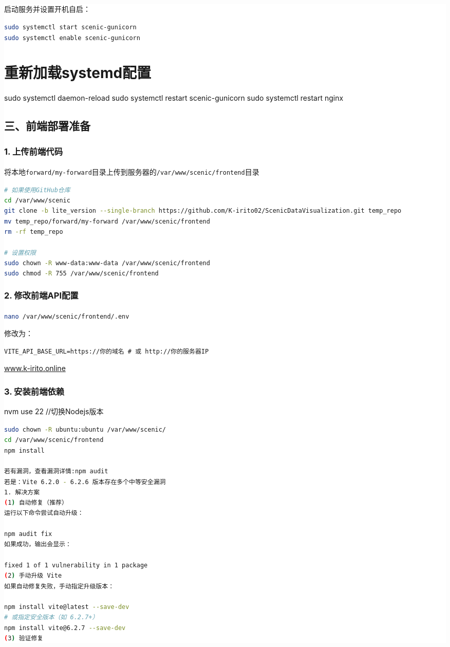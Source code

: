 启动服务并设置开机自启：
```bash
sudo systemctl start scenic-gunicorn
sudo systemctl enable scenic-gunicorn
```
# 重新加载systemd配置
sudo systemctl daemon-reload
sudo systemctl restart scenic-gunicorn
sudo systemctl restart nginx

## 三、前端部署准备

### 1. 上传前端代码
将本地`forward/my-forward`目录上传到服务器的`/var/www/scenic/frontend`目录

```bash
# 如果使用GitHub仓库
cd /var/www/scenic
git clone -b lite_version --single-branch https://github.com/K-irito02/ScenicDataVisualization.git temp_repo
mv temp_repo/forward/my-forward /var/www/scenic/frontend
rm -rf temp_repo

# 设置权限
sudo chown -R www-data:www-data /var/www/scenic/frontend
sudo chmod -R 755 /var/www/scenic/frontend
```

### 2. 修改前端API配置
```bash
nano /var/www/scenic/frontend/.env
```

修改为：
```
VITE_API_BASE_URL=https://你的域名 # 或 http://你的服务器IP
```
www.k-irito.online

### 3. 安装前端依赖
nvm use 22    //切换Nodejs版本
```bash
sudo chown -R ubuntu:ubuntu /var/www/scenic/
cd /var/www/scenic/frontend
npm install

若有漏洞，查看漏洞详情:npm audit
若是：​Vite 6.2.0 - 6.2.6 版本存在多个中等安全漏洞​​
1. 解决方案​​
​​(1) 自动修复（推荐）​​
运行以下命令尝试自动升级：

npm audit fix
如果成功，输出会显示：

fixed 1 of 1 vulnerability in 1 package
​​(2) 手动升级 Vite​​
如果自动修复失败，手动指定升级版本：

npm install vite@latest --save-dev
# 或指定安全版本（如 6.2.7+）
npm install vite@6.2.7 --save-dev
​​(3) 验证修复​​
```